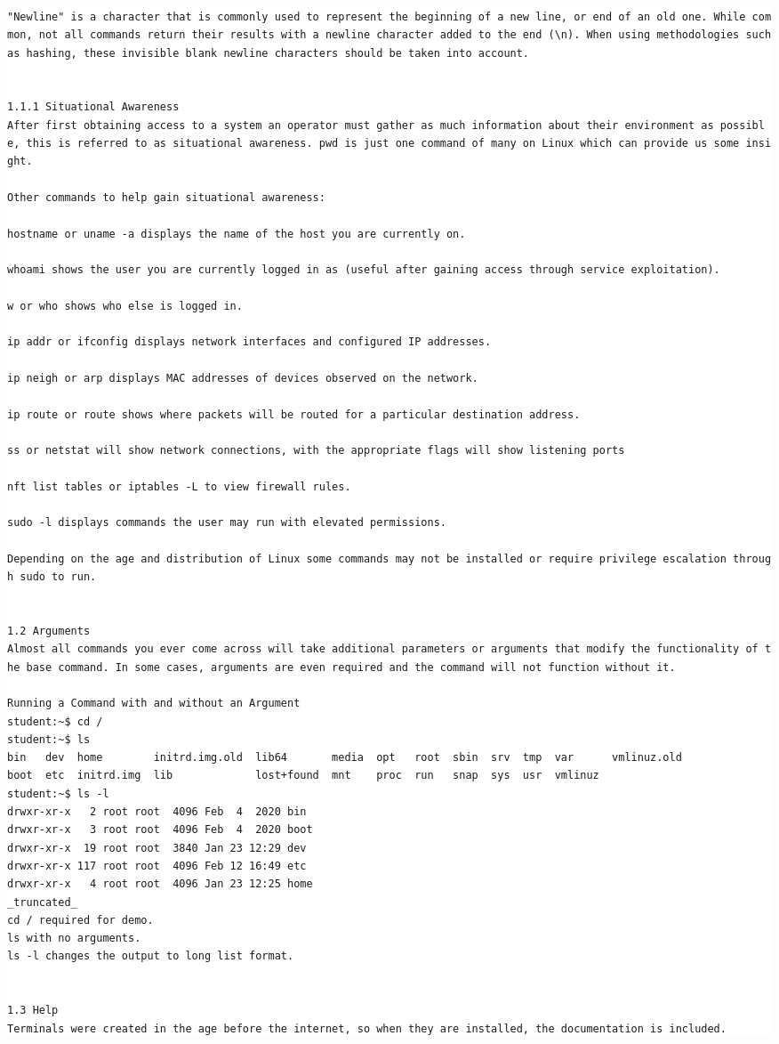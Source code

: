 ```
"Newline" is a character that is commonly used to represent the beginning of a new line, or end of an old one. While common, not all commands return their results with a newline character added to the end (\n). When using methodologies such as hashing, these invisible blank newline characters should be taken into account.


1.1.1 Situational Awareness
After first obtaining access to a system an operator must gather as much information about their environment as possible, this is referred to as situational awareness. pwd is just one command of many on Linux which can provide us some insight.

Other commands to help gain situational awareness:

hostname or uname -a displays the name of the host you are currently on.

whoami shows the user you are currently logged in as (useful after gaining access through service exploitation).

w or who shows who else is logged in.

ip addr or ifconfig displays network interfaces and configured IP addresses.

ip neigh or arp displays MAC addresses of devices observed on the network.

ip route or route shows where packets will be routed for a particular destination address.

ss or netstat will show network connections, with the appropriate flags will show listening ports

nft list tables or iptables -L to view firewall rules.

sudo -l displays commands the user may run with elevated permissions.

Depending on the age and distribution of Linux some commands may not be installed or require privilege escalation through sudo to run.


1.2 Arguments
Almost all commands you ever come across will take additional parameters or arguments that modify the functionality of the base command. In some cases, arguments are even required and the command will not function without it.

Running a Command with and without an Argument
student:~$ cd / 
student:~$ ls 
bin   dev  home        initrd.img.old  lib64       media  opt   root  sbin  srv  tmp  var      vmlinuz.old
boot  etc  initrd.img  lib             lost+found  mnt    proc  run   snap  sys  usr  vmlinuz
student:~$ ls -l 
drwxr-xr-x   2 root root  4096 Feb  4  2020 bin
drwxr-xr-x   3 root root  4096 Feb  4  2020 boot
drwxr-xr-x  19 root root  3840 Jan 23 12:29 dev
drwxr-xr-x 117 root root  4096 Feb 12 16:49 etc
drwxr-xr-x   4 root root  4096 Jan 23 12:25 home
_truncated_
cd / required for demo.
ls with no arguments.
ls -l changes the output to long list format.


1.3 Help
Terminals were created in the age before the internet, so when they are installed, the documentation is included.

```